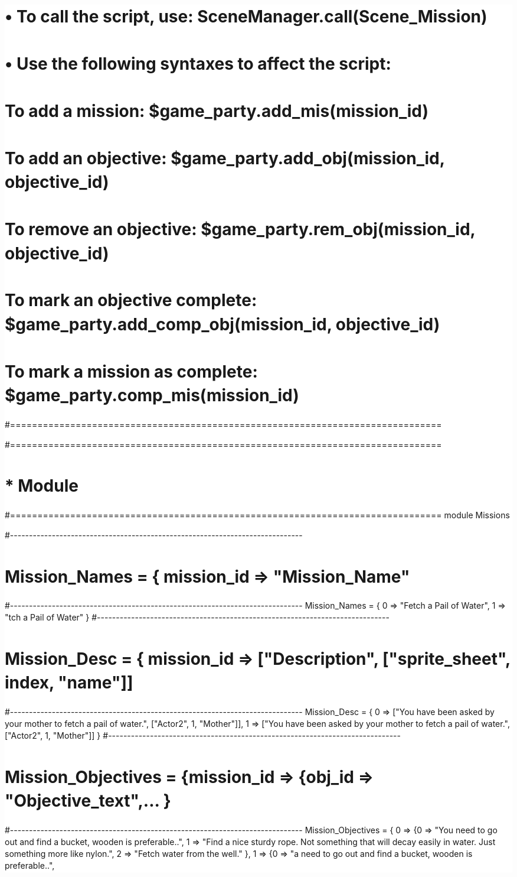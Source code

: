 #   • To call the script, use: SceneManager.call(Scene_Mission)
#   • Use the following syntaxes to affect the script:
#       To add a mission:               $game_party.add_mis(mission_id)
#       To add an objective:            $game_party.add_obj(mission_id, objective_id)
#       To remove an objective:         $game_party.rem_obj(mission_id, objective_id)
#       To mark an objective complete:  $game_party.add_comp_obj(mission_id, objective_id)
#       To mark a mission as complete:  $game_party.comp_mis(mission_id)
#===============================================================================
 
 
#===============================================================================
#  *  Module
#===============================================================================
module Missions
 
  #-----------------------------------------------------------------------------
  #  Mission_Names = { mission_id => "Mission_Name"
  #-----------------------------------------------------------------------------
  Mission_Names = { 0 => "Fetch a Pail of Water",
                    1 => "tch a Pail of Water"
                  }
  #-----------------------------------------------------------------------------
  #  Mission_Desc = { mission_id => ["Description", ["sprite_sheet", index, "name"]]
  #-----------------------------------------------------------------------------
  Mission_Desc = { 0 => ["You have been asked by your mother to fetch a pail of water.",
                                ["Actor2", 1, "Mother"]],
                    1 => ["You have been asked by your mother to fetch a pail of water.",
                                ["Actor2", 1, "Mother"]]
                        }
  #-----------------------------------------------------------------------------
  # Mission_Objectives = {mission_id => {obj_id => "Objective_text",...  }
  #-----------------------------------------------------------------------------
  Mission_Objectives = { 0 => {0 => "You need to go out and find a bucket, wooden is preferable..",
                               1 => "Find a nice sturdy rope. Not something that will decay easily in water. Just something more like nylon.",
                               2 => "Fetch water from the well."
                               },
                         1 => {0 => "a need to go out and find a bucket, wooden is preferable..",